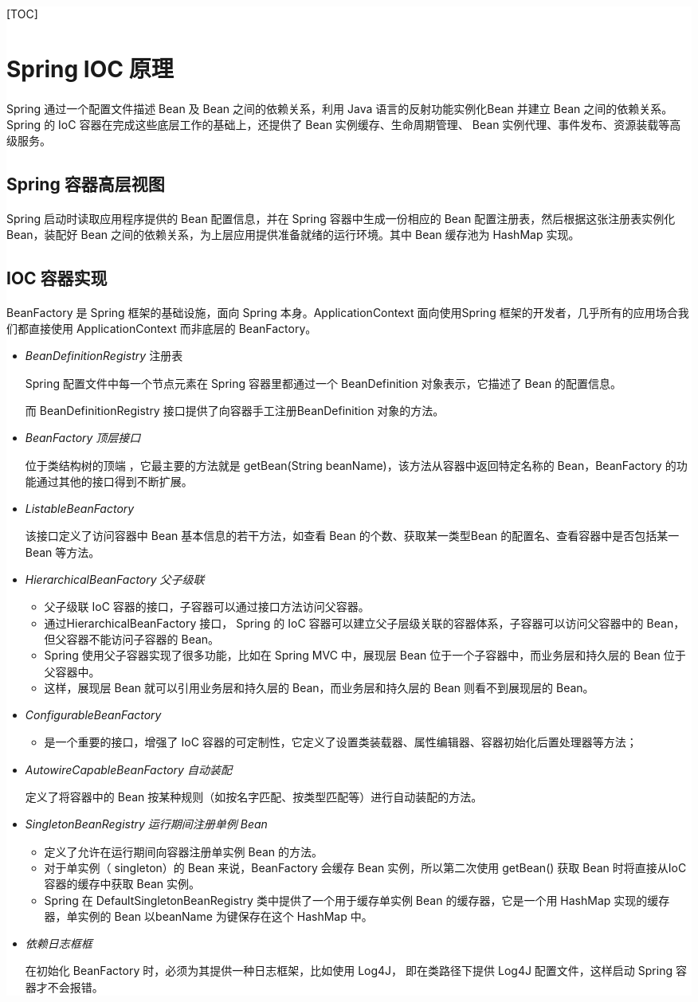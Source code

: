 [TOC]

# **Spring IOC** **原理**

Spring 通过一个配置文件描述 Bean 及 Bean 之间的依赖关系，利用 Java 语言的反射功能实例化Bean 并建立 Bean 之间的依赖关系。 Spring 的 IoC 容器在完成这些底层工作的基础上，还提供了 Bean 实例缓存、生命周期管理、 Bean 实例代理、事件发布、资源装载等高级服务。

## **Spring** **容器高层视图**

Spring 启动时读取应用程序提供的 Bean 配置信息，并在 Spring 容器中生成一份相应的 Bean 配置注册表，然后根据这张注册表实例化 Bean，装配好 Bean 之间的依赖关系，为上层应用提供准备就绪的运行环境。其中 Bean 缓存池为 HashMap 实现。

## **IOC** **容器实现**

BeanFactory 是 Spring 框架的基础设施，面向 Spring 本身。ApplicationContext 面向使用Spring 框架的开发者，几乎所有的应用场合我们都直接使用 ApplicationContext 而非底层的 BeanFactory。

- *BeanDefinitionRegistry* 注册表

  Spring 配置文件中每一个节点元素在 Spring 容器里都通过一个 BeanDefinition 对象表示，它描述了 Bean 的配置信息。

  而 BeanDefinitionRegistry 接口提供了向容器手工注册BeanDefinition 对象的方法。

- *BeanFactory* *顶层接口*

  位于类结构树的顶端 ，它最主要的方法就是 getBean(String beanName)，该方法从容器中返回特定名称的 Bean，BeanFactory 的功能通过其他的接口得到不断扩展。

- *ListableBeanFactory*

  该接口定义了访问容器中 Bean 基本信息的若干方法，如查看 Bean 的个数、获取某一类型Bean 的配置名、查看容器中是否包括某一 Bean 等方法。

- *HierarchicalBeanFactory* *父子级联*

  - 父子级联 IoC 容器的接口，子容器可以通过接口方法访问父容器。
  - 通过HierarchicalBeanFactory 接口， Spring 的 IoC 容器可以建立父子层级关联的容器体系，子容器可以访问父容器中的 Bean，但父容器不能访问子容器的 Bean。
  - Spring 使用父子容器实现了很多功能，比如在 Spring MVC 中，展现层 Bean 位于一个子容器中，而业务层和持久层的 Bean 位于父容器中。
  - 这样，展现层 Bean 就可以引用业务层和持久层的 Bean，而业务层和持久层的 Bean 则看不到展现层的 Bean。

- *ConfigurableBeanFactory*

  - 是一个重要的接口，增强了 IoC 容器的可定制性，它定义了设置类装载器、属性编辑器、容器初始化后置处理器等方法；

- *AutowireCapableBeanFactory* *自动装配*

  定义了将容器中的 Bean 按某种规则（如按名字匹配、按类型匹配等）进行自动装配的方法。

- *SingletonBeanRegistry* *运行期间注册单例* *Bean*

  - 定义了允许在运行期间向容器注册单实例 Bean 的方法。
  - 对于单实例（ singleton）的 Bean 来说，BeanFactory 会缓存 Bean 实例，所以第二次使用 getBean() 获取 Bean 时将直接从IoC 容器的缓存中获取 Bean 实例。
  - Spring 在 DefaultSingletonBeanRegistry 类中提供了一个用于缓存单实例 Bean 的缓存器，它是一个用 HashMap 实现的缓存器，单实例的 Bean 以beanName 为键保存在这个 HashMap 中。

- *依赖日志框框*

  在初始化 BeanFactory 时，必须为其提供一种日志框架，比如使用 Log4J， 即在类路径下提供 Log4J 配置文件，这样启动 Spring 容器才不会报错。
